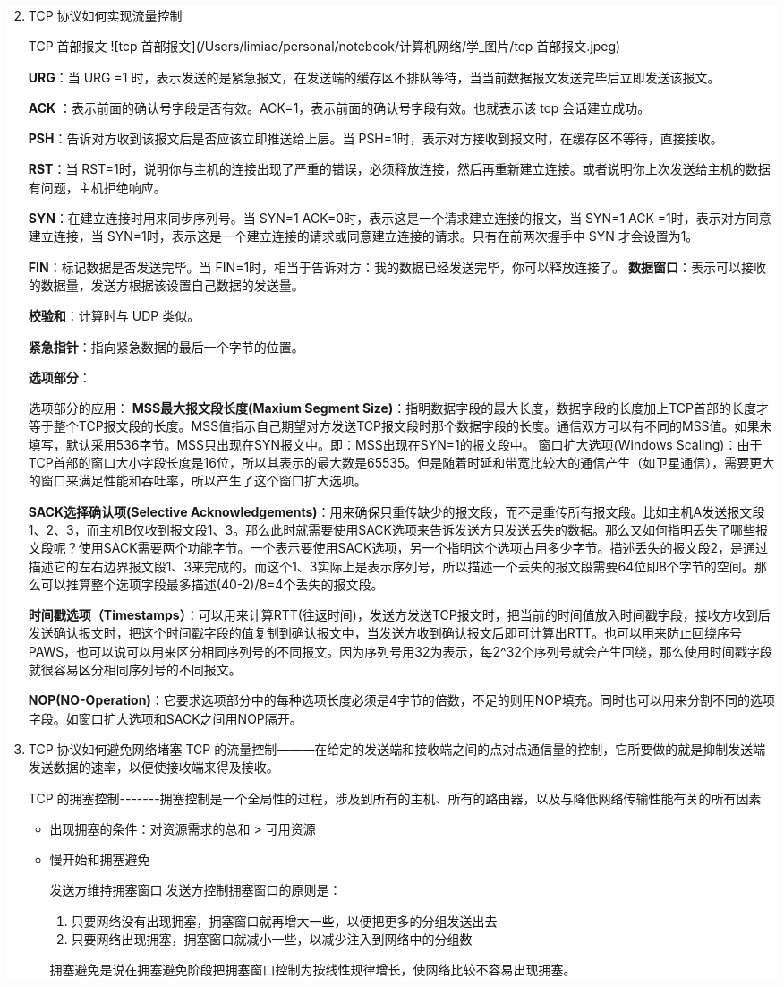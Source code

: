   

2. TCP 协议如何实现流量控制

   TCP 首部报文
   ![tcp 首部报文](/Users/limiao/personal/notebook/计算机网络/学_图片/tcp 首部报文.jpeg)

   **URG**：当 URG =1 时，表示发送的是紧急报文，在发送端的缓存区不排队等待，当当前数据报文发送完毕后立即发送该报文。

   **ACK** ：表示前面的确认号字段是否有效。ACK=1，表示前面的确认号字段有效。也就表示该 tcp 会话建立成功。

   **PSH**：告诉对方收到该报文后是否应该立即推送给上层。当 PSH=1时，表示对方接收到报文时，在缓存区不等待，直接接收。

   **RST**：当 RST=1时，说明你与主机的连接出现了严重的错误，必须释放连接，然后再重新建立连接。或者说明你上次发送给主机的数据有问题，主机拒绝响应。

   **SYN**：在建立连接时用来同步序列号。当 SYN=1 ACK=0时，表示这是一个请求建立连接的报文，当 SYN=1 ACK =1时，表示对方同意建立连接，当 SYN=1时，表示这是一个建立连接的请求或同意建立连接的请求。只有在前两次握手中 SYN 才会设置为1。

   **FIN**：标记数据是否发送完毕。当 FIN=1时，相当于告诉对方：我的数据已经发送完毕，你可以释放连接了。
   **数据窗口**：表示可以接收的数据量，发送方根据该设置自己数据的发送量。

   **校验和**：计算时与 UDP 类似。

   **紧急指针**：指向紧急数据的最后一个字节的位置。

   **选项部分**：

   选项部分的应用：
   **MSS最大报文段长度(Maxium Segment Size)**：指明数据字段的最大长度，数据字段的长度加上TCP首部的长度才等于整个TCP报文段的长度。MSS值指示自己期望对方发送TCP报文段时那个数据字段的长度。通信双方可以有不同的MSS值。如果未填写，默认采用536字节。MSS只出现在SYN报文中。即：MSS出现在SYN=1的报文段中。
   窗口扩大选项(Windows Scaling)：由于TCP首部的窗口大小字段长度是16位，所以其表示的最大数是65535。但是随着时延和带宽比较大的通信产生（如卫星通信），需要更大的窗口来满足性能和吞吐率，所以产生了这个窗口扩大选项。

   **SACK选择确认项(Selective Acknowledgements)**：用来确保只重传缺少的报文段，而不是重传所有报文段。比如主机A发送报文段1、2、3，而主机B仅收到报文段1、3。那么此时就需要使用SACK选项来告诉发送方只发送丢失的数据。那么又如何指明丢失了哪些报文段呢？使用SACK需要两个功能字节。一个表示要使用SACK选项，另一个指明这个选项占用多少字节。描述丢失的报文段2，是通过描述它的左右边界报文段1、3来完成的。而这个1、3实际上是表示序列号，所以描述一个丢失的报文段需要64位即8个字节的空间。那么可以推算整个选项字段最多描述(40-2)/8=4个丢失的报文段。

   **时间戳选项（Timestamps）**：可以用来计算RTT(往返时间)，发送方发送TCP报文时，把当前的时间值放入时间戳字段，接收方收到后发送确认报文时，把这个时间戳字段的值复制到确认报文中，当发送方收到确认报文后即可计算出RTT。也可以用来防止回绕序号PAWS，也可以说可以用来区分相同序列号的不同报文。因为序列号用32为表示，每2^32个序列号就会产生回绕，那么使用时间戳字段就很容易区分相同序列号的不同报文。

   **NOP(NO-Operation)**：它要求选项部分中的每种选项长度必须是4字节的倍数，不足的则用NOP填充。同时也可以用来分割不同的选项字段。如窗口扩大选项和SACK之间用NOP隔开。

   

3. TCP 协议如何避免网络堵塞
   TCP 的流量控制———在给定的发送端和接收端之间的点对点通信量的控制，它所要做的就是抑制发送端发送数据的速率，以便使接收端来得及接收。


   TCP 的拥塞控制-------拥塞控制是一个全局性的过程，涉及到所有的主机、所有的路由器，以及与降低网络传输性能有关的所有因素

   - 出现拥塞的条件：对资源需求的总和 > 可用资源

   - 慢开始和拥塞避免

     发送方维持拥塞窗口
     发送方控制拥塞窗口的原则是：

     1. 只要网络没有出现拥塞，拥塞窗口就再增大一些，以便把更多的分组发送出去
     2. 只要网络出现拥塞，拥塞窗口就减小一些，以减少注入到网络中的分组数

     拥塞避免是说在拥塞避免阶段把拥塞窗口控制为按线性规律增长，使网络比较不容易出现拥塞。

